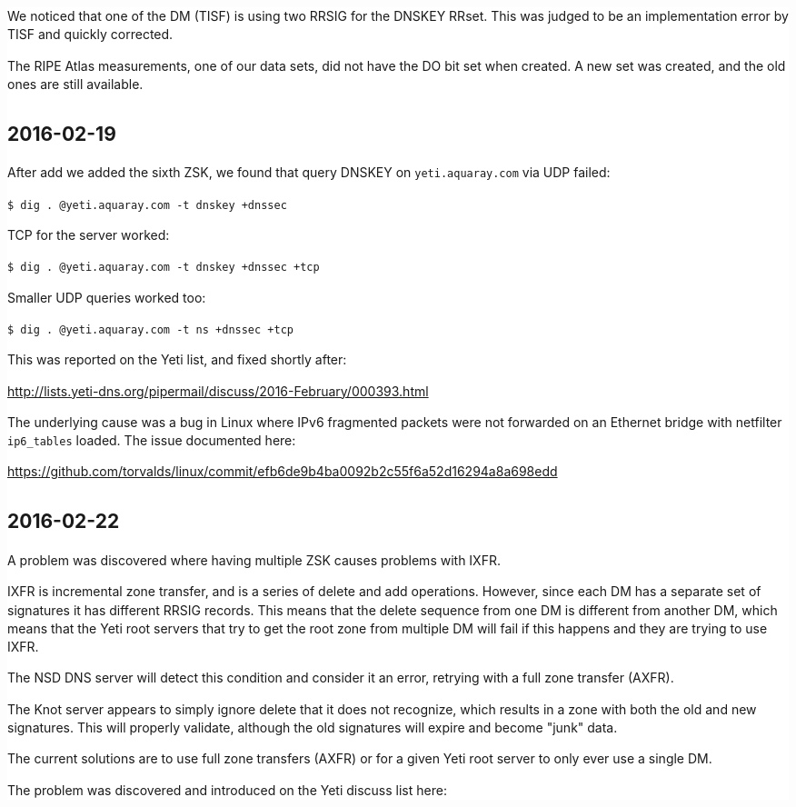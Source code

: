 We noticed that one of the DM (TISF) is using two RRSIG for the DNSKEY
RRset. This was judged to be an implementation error by TISF and
quickly corrected.

The RIPE Atlas measurements, one of our data sets, did not have the DO
bit set when created. A new set was created, and the old ones are
still available.

## 2016-02-19

After add we added the sixth ZSK, we found that query DNSKEY on
`yeti.aquaray.com` via UDP failed:

    $ dig . @yeti.aquaray.com -t dnskey +dnssec 

TCP for the server worked:

    $ dig . @yeti.aquaray.com -t dnskey +dnssec +tcp

Smaller UDP queries worked too:

    $ dig . @yeti.aquaray.com -t ns +dnssec +tcp

This was reported on the Yeti list, and fixed shortly after:

http://lists.yeti-dns.org/pipermail/discuss/2016-February/000393.html

The underlying cause was a bug in Linux where IPv6 fragmented packets
were not forwarded on an Ethernet bridge with netfilter `ip6_tables`
loaded. The issue documented here:

https://github.com/torvalds/linux/commit/efb6de9b4ba0092b2c55f6a52d16294a8a698edd

## 2016-02-22

A problem was discovered where having multiple ZSK causes problems
with IXFR.

IXFR is incremental zone transfer, and is a series of delete and add
operations. However, since each DM has a separate set of signatures it
has different RRSIG records. This means that the delete sequence from
one DM is different from another DM, which means that the Yeti root
servers that try to get the root zone from multiple DM will fail if
this happens and they are trying to use IXFR.

The NSD DNS server will detect this condition and consider it an
error, retrying with a full zone transfer (AXFR).

The Knot server appears to simply ignore delete that it does not
recognize, which results in a zone with both the old and new
signatures. This will properly validate, although the old signatures
will expire and become "junk" data.

The current solutions are to use full zone transfers (AXFR) or for a
given Yeti root server to only ever use a single DM.

The problem was discovered and introduced on the Yeti discuss list
here:
